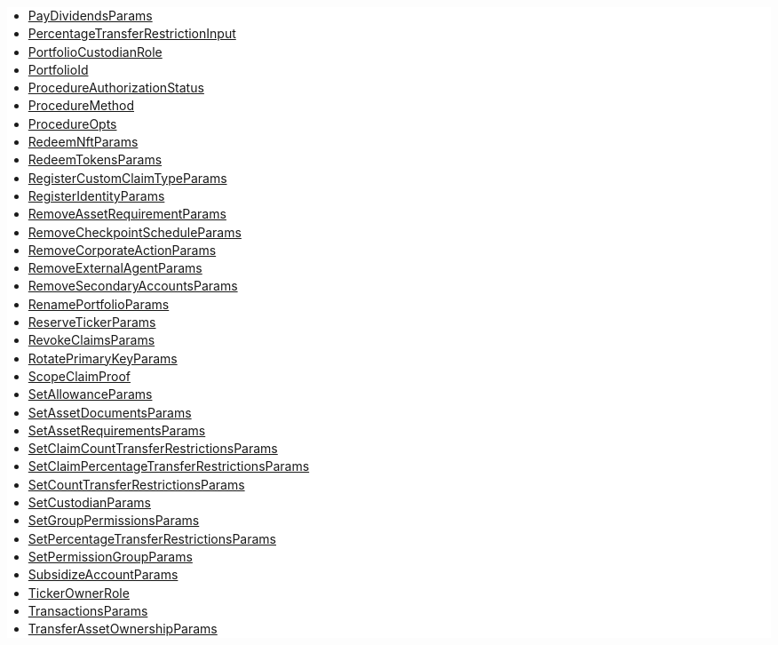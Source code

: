 - [PayDividendsParams](../../../../interfaces/API/Procedures/Types/PayDividendsParams/PayDividendsParams.md)
- [PercentageTransferRestrictionInput](../../../../interfaces/API/Procedures/Types/PercentageTransferRestrictionInput/PercentageTransferRestrictionInput.md)
- [PortfolioCustodianRole](../../../../interfaces/API/Procedures/Types/PortfolioCustodianRole/PortfolioCustodianRole.md)
- [PortfolioId](../../../../interfaces/API/Procedures/Types/PortfolioId/PortfolioId.md)
- [ProcedureAuthorizationStatus](../../../../interfaces/API/Procedures/Types/ProcedureAuthorizationStatus/ProcedureAuthorizationStatus.md)
- [ProcedureMethod](../../../../interfaces/API/Procedures/Types/ProcedureMethod/ProcedureMethod.md)
- [ProcedureOpts](../../../../interfaces/API/Procedures/Types/ProcedureOpts/ProcedureOpts.md)
- [RedeemNftParams](../../../../interfaces/API/Procedures/Types/RedeemNftParams/RedeemNftParams.md)
- [RedeemTokensParams](../../../../interfaces/API/Procedures/Types/RedeemTokensParams/RedeemTokensParams.md)
- [RegisterCustomClaimTypeParams](../../../../interfaces/API/Procedures/Types/RegisterCustomClaimTypeParams/RegisterCustomClaimTypeParams.md)
- [RegisterIdentityParams](../../../../interfaces/API/Procedures/Types/RegisterIdentityParams/RegisterIdentityParams.md)
- [RemoveAssetRequirementParams](../../../../interfaces/API/Procedures/Types/RemoveAssetRequirementParams/RemoveAssetRequirementParams.md)
- [RemoveCheckpointScheduleParams](../../../../interfaces/API/Procedures/Types/RemoveCheckpointScheduleParams/RemoveCheckpointScheduleParams.md)
- [RemoveCorporateActionParams](../../../../interfaces/API/Procedures/Types/RemoveCorporateActionParams/RemoveCorporateActionParams.md)
- [RemoveExternalAgentParams](../../../../interfaces/API/Procedures/Types/RemoveExternalAgentParams/RemoveExternalAgentParams.md)
- [RemoveSecondaryAccountsParams](../../../../interfaces/API/Procedures/Types/RemoveSecondaryAccountsParams/RemoveSecondaryAccountsParams.md)
- [RenamePortfolioParams](../../../../interfaces/API/Procedures/Types/RenamePortfolioParams/RenamePortfolioParams.md)
- [ReserveTickerParams](../../../../interfaces/API/Procedures/Types/ReserveTickerParams/ReserveTickerParams.md)
- [RevokeClaimsParams](../../../../interfaces/API/Procedures/Types/RevokeClaimsParams/RevokeClaimsParams.md)
- [RotatePrimaryKeyParams](../../../../interfaces/API/Procedures/Types/RotatePrimaryKeyParams/RotatePrimaryKeyParams.md)
- [ScopeClaimProof](../../../../interfaces/API/Procedures/Types/ScopeClaimProof/ScopeClaimProof.md)
- [SetAllowanceParams](../../../../interfaces/API/Procedures/Types/SetAllowanceParams/SetAllowanceParams.md)
- [SetAssetDocumentsParams](../../../../interfaces/API/Procedures/Types/SetAssetDocumentsParams/SetAssetDocumentsParams.md)
- [SetAssetRequirementsParams](../../../../interfaces/API/Procedures/Types/SetAssetRequirementsParams/SetAssetRequirementsParams.md)
- [SetClaimCountTransferRestrictionsParams](../../../../interfaces/API/Procedures/Types/SetClaimCountTransferRestrictionsParams/SetClaimCountTransferRestrictionsParams.md)
- [SetClaimPercentageTransferRestrictionsParams](../../../../interfaces/API/Procedures/Types/SetClaimPercentageTransferRestrictionsParams/SetClaimPercentageTransferRestrictionsParams.md)
- [SetCountTransferRestrictionsParams](../../../../interfaces/API/Procedures/Types/SetCountTransferRestrictionsParams/SetCountTransferRestrictionsParams.md)
- [SetCustodianParams](../../../../interfaces/API/Procedures/Types/SetCustodianParams/SetCustodianParams.md)
- [SetGroupPermissionsParams](../../../../interfaces/API/Procedures/Types/SetGroupPermissionsParams/SetGroupPermissionsParams.md)
- [SetPercentageTransferRestrictionsParams](../../../../interfaces/API/Procedures/Types/SetPercentageTransferRestrictionsParams/SetPercentageTransferRestrictionsParams.md)
- [SetPermissionGroupParams](../../../../interfaces/API/Procedures/Types/SetPermissionGroupParams/SetPermissionGroupParams.md)
- [SubsidizeAccountParams](../../../../interfaces/API/Procedures/Types/SubsidizeAccountParams/SubsidizeAccountParams.md)
- [TickerOwnerRole](../../../../interfaces/API/Procedures/Types/TickerOwnerRole/TickerOwnerRole.md)
- [TransactionsParams](../../../../interfaces/API/Procedures/Types/TransactionsParams/TransactionsParams.md)
- [TransferAssetOwnershipParams](../../../../interfaces/API/Procedures/Types/TransferAssetOwnershipParams/TransferAssetOwnershipParams.md)